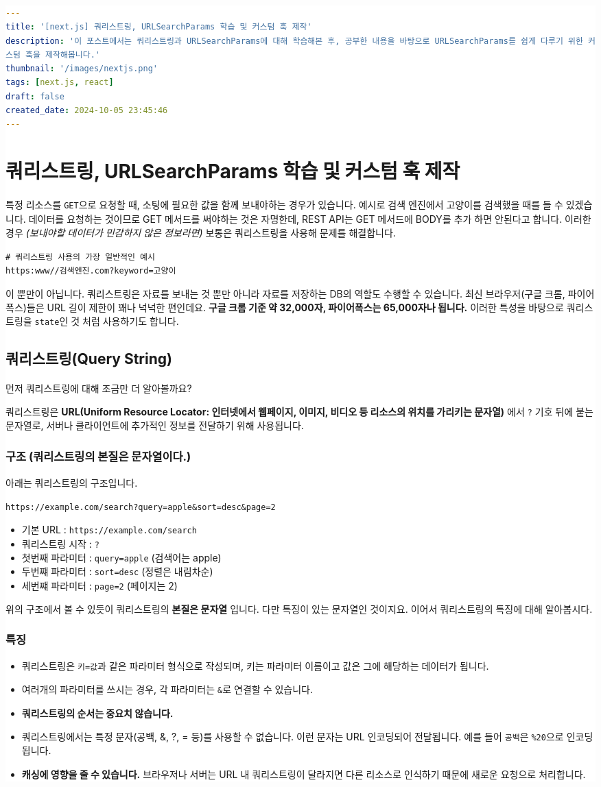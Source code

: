 ```yaml
---
title: '[next.js] 쿼리스트링, URLSearchParams 학습 및 커스텀 훅 제작'
description: '이 포스트에서는 쿼리스트링과 URLSearchParams에 대해 학습해본 후, 공부한 내용을 바탕으로 URLSearchParams를 쉽게 다루기 위한 커스텀 훅을 제작해봅니다.'
thumbnail: '/images/nextjs.png'
tags: [next.js, react]
draft: false
created_date: 2024-10-05 23:45:46
---
```


# 쿼리스트링, URLSearchParams 학습 및 커스텀 훅 제작

특정 리소스를 `GET`으로 요청할 때, 소팅에 필요한 값을 함께 보내야하는 경우가 있습니다. 예시로 검색 엔진에서 고양이를 검색했을 때를 들 수 있겠습니다. 데이터를 요청하는 것이므로 GET 메서드를 써야하는 것은 자명한데, REST API는 GET 메서드에 BODY를 추가 하면 안된다고 합니다. 이러한 경우 <i>(보내야할 데이터가 민감하지 않은 정보라면)</i> 보통은 쿼리스트링을 사용해 문제를 해결합니다.

```
# 쿼리스트링 사용의 가장 일반적인 예시
https:www//검색엔진.com?keyword=고양이
```

이 뿐만이 아닙니다. 쿼리스트링은 자료를 보내는 것 뿐만 아니라 자료를 저장하는 DB의 역할도 수행할 수 있습니다. 최신 브라우저(구글 크롬, 파이어폭스)들은 URL 길이 제한이 꽤나 넉넉한 편인데요. **구글 크롬 기준 약 32,000자, 파이어폭스는 65,000자나 됩니다.** 이러한 특성을 바탕으로 쿼리스트링을 `state`인 것 처럼 사용하기도 합니다.

## 쿼리스트링(Query String)

먼저 쿼리스트링에 대해 조금만 더 알아볼까요?

쿼리스트링은 **URL(Uniform Resource Locator: 인터넷에서 웹페이지, 이미지, 비디오 등 리소스의 위치를 가리키는 문자열)** 에서 `?` 기호 뒤에 붙는 문자열로, 서버나 클라이언트에 추가적인 정보를 전달하기 위해 사용됩니다.

### 구조 (쿼리스트링의 본질은 문자열이다.)

아래는 쿼리스트링의 구조입니다.

```
https://example.com/search?query=apple&sort=desc&page=2
```

- 기본 URL : `https://example.com/search`
- 쿼리스트링 시작 : `?`
- 첫번째 파라미터 : `query=apple` (검색어는 apple)
- 두번쨰 파라미터 : `sort=desc` (정렬은 내림차순)
- 세번쨰 파라미터 : `page=2` (페이지는 2)

위의 구조에서 볼 수 있듯이 쿼리스트링의 **본질은 문자열** 입니다. 다만 특징이 있는 문자열인 것이지요. 이어서 쿼리스트링의 특징에 대해 알아봅시다.

### 특징

- 쿼리스트링은 `키=값`과 같은 파라미터 형식으로 작성되며, 키는 파라미터 이름이고 값은 그에 해당하는 데이터가 됩니다.
- 여러개의 파라미터를 쓰시는 경우, 각 파라미터는 `&`로 연결할 수 있습니다.
- **쿼리스트링의 순서는 중요치 않습니다.**
- 쿼리스트링에서는 특정 문자(공백, &, ?, = 등)를 사용할 수 없습니다. 이런 문자는 URL 인코딩되어 전달됩니다. 예를 들어 `공백`은 `%20`으로 인코딩됩니다.
- **캐싱에 영향을 줄 수 있습니다.** 브라우저나 서버는 URL 내 쿼리스트링이 달라지면 다른 리소스로 인식하기 때문에 새로운 요청으로 처리합니다.


  [key: string]: string
